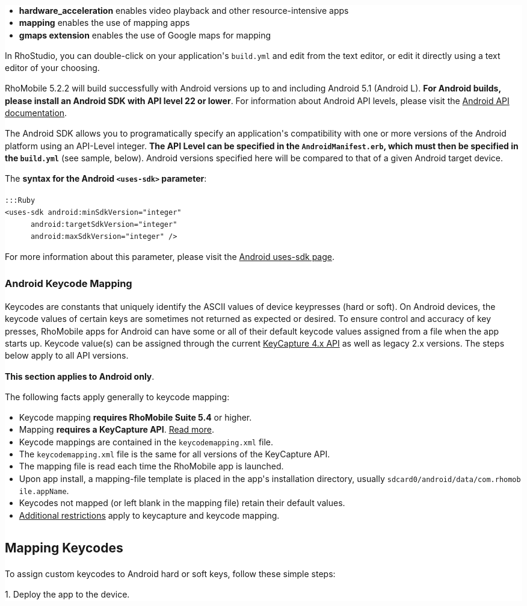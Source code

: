 
* **hardware_acceleration** enables video playback and other resource-intensive apps
* **mapping** enables the use of mapping apps
* **gmaps extension** enables the use of Google maps for mapping 

In RhoStudio, you can double-click on your application's `build.yml` and edit from the text editor, or edit it directly using a text editor of your choosing.

RhoMobile 5.2.2 will build successfully with Android versions up to and including Android 5.1 (Android L). **For Android builds, please install an Android SDK with API level 22 or lower**. For information about Android API levels, please visit the [Android API documentation](http://developer.android.com/guide/topics/manifest/uses-sdk-element.html#ApiLevels). 

The Android SDK allows you to programatically specify an application's compatibility with one or more versions of the Android platform using an API-Level integer. **The API Level can be specified in the `AndroidManifest.erb`, which must then be specified in the `build.yml`** (see sample, below). Android versions specified here will be compared to that of a given Android target device. 

The **syntax for the Android `<uses-sdk>` parameter**: 


    :::Ruby
    <uses-sdk android:minSdkVersion="integer"
          android:targetSdkVersion="integer"
          android:maxSdkVersion="integer" />

For more information about this parameter, please visit the [Android uses-sdk page](http://developer.android.com/guide/topics/manifest/uses-sdk-element.html).  

### Android Keycode Mapping
Keycodes are constants that uniquely identify the ASCII values of device keypresses (hard or soft). On Android devices, the keycode values of certain keys are sometimes not returned as expected or desired. To ensure control and accuracy of key presses, RhoMobile apps for Android can have some or all of their default keycode values assigned from a file when the app starts up. Keycode value(s) can be assigned through the current [KeyCapture 4.x API](../api/keycapture) as well as legacy 2.x versions. The steps below apply to all API versions. 

**This section applies to Android only**.

The following facts apply generally to keycode mapping: 

* Keycode mapping **requires RhoMobile Suite 5.4** or higher.
* Mapping **requires a KeyCapture API**. [Read more](../api/keycapture). 
* Keycode mappings are contained in the `keycodemapping.xml` file.
* The `keycodemapping.xml` file is the same for all versions of the KeyCapture API.
* The mapping file is read each time the RhoMobile app is launched.
* Upon app install, a mapping-file template is placed in the app's installation directory, usually `sdcard0/android/data/com.rhomobile.appName`.
* Keycodes not mapped (or left blank in the mapping file) retain their default values. 
* [Additional restrictions](../api/keycapture#Remarks) apply to keycapture and keycode mapping. 

## Mapping Keycodes 
To assign custom keycodes to Android hard or soft keys, follow these simple steps:  

&#49;. Deploy the app to the device. 
